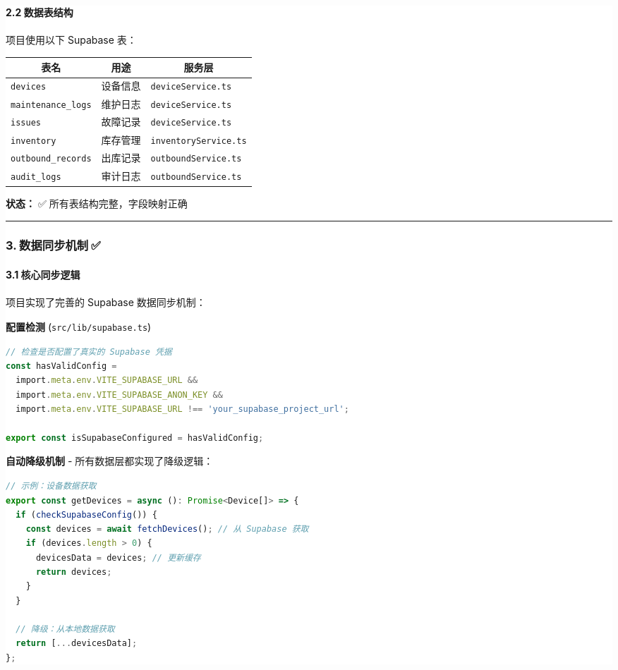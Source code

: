 #### 2.2 数据表结构
项目使用以下 Supabase 表：

| 表名 | 用途 | 服务层 |
|-----|------|--------|
| `devices` | 设备信息 | `deviceService.ts` |
| `maintenance_logs` | 维护日志 | `deviceService.ts` |
| `issues` | 故障记录 | `deviceService.ts` |
| `inventory` | 库存管理 | `inventoryService.ts` |
| `outbound_records` | 出库记录 | `outboundService.ts` |
| `audit_logs` | 审计日志 | `outboundService.ts` |

**状态：** ✅ 所有表结构完整，字段映射正确

---

### 3. 数据同步机制 ✅

#### 3.1 核心同步逻辑

项目实现了完善的 Supabase 数据同步机制：

**配置检测** (`src/lib/supabase.ts`)
```typescript
// 检查是否配置了真实的 Supabase 凭据
const hasValidConfig = 
  import.meta.env.VITE_SUPABASE_URL && 
  import.meta.env.VITE_SUPABASE_ANON_KEY &&
  import.meta.env.VITE_SUPABASE_URL !== 'your_supabase_project_url';

export const isSupabaseConfigured = hasValidConfig;
```

**自动降级机制** - 所有数据层都实现了降级逻辑：
```typescript
// 示例：设备数据获取
export const getDevices = async (): Promise<Device[]> => {
  if (checkSupabaseConfig()) {
    const devices = await fetchDevices(); // 从 Supabase 获取
    if (devices.length > 0) {
      devicesData = devices; // 更新缓存
      return devices;
    }
  }
  
  // 降级：从本地数据获取
  return [...devicesData];
};
```
